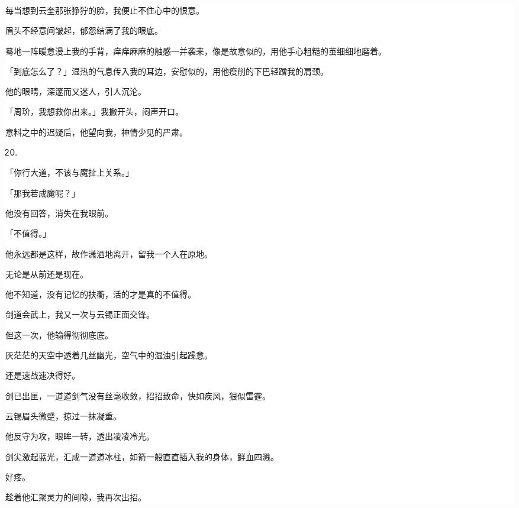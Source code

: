 每当想到云奎那张狰狞的脸，我便止不住心中的恨意。


眉头不经意间皱起，郁怨结满了我的眼底。


蓦地一阵暖意漫上我的手背，痒痒麻麻的触感一并袭来，像是故意似的，用他手心粗糙的茧细细地磨着。


「到底怎么了？」湿热的气息传入我的耳边，安慰似的，用他瘦削的下巴轻蹭我的肩颈。


他的眼睛，深邃而又迷人，引人沉沦。


「周玠，我想救你出来。」我撇开头，闷声开口。


意料之中的迟疑后，他望向我，神情少见的严肃。


20.


「你行大道，不该与魔扯上关系。」


「那我若成魔呢？」


他没有回答，消失在我眼前。


「不值得。」


他永远都是这样，故作潇洒地离开，留我一个人在原地。


无论是从前还是现在。


他不知道，没有记忆的扶蘅，活的才是真的不值得。


剑道会武上，我又一次与云锡正面交锋。


但这一次，他输得彻彻底底。


灰茫茫的天空中透着几丝幽光，空气中的湿浊引起躁意。


还是速战速决得好。


剑已出匣，一道道剑气没有丝毫收敛，招招致命，快如疾风，狠似雷霆。


云锡眉头微蹙，掠过一抹凝重。


他反守为攻，眼眸一转，透出凌凌冷光。


剑尖激起蓝光，汇成一道道冰柱，如箭一般直直插入我的身体，鲜血四溅。


好疼。


趁着他汇聚灵力的间隙，我再次出招。
